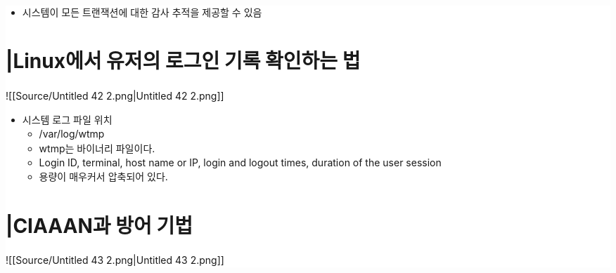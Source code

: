 - 시스템이 모든 트랜잭션에 대한 감사 추적을 제공할 수 있음
# |Linux에서 유저의 로그인 기록 확인하는 법
![[Source/Untitled 42 2.png|Untitled 42 2.png]]
- 시스템 로그 파일 위치
    - /var/log/wtmp
    - wtmp는 바이너리 파일이다.
    - Login ID, terminal, host name or IP, login and logout times, duration of the user session
    - 용량이 매우커서 압축되어 있다.
  
# |CIAAAN과 방어 기법
![[Source/Untitled 43 2.png|Untitled 43 2.png]]